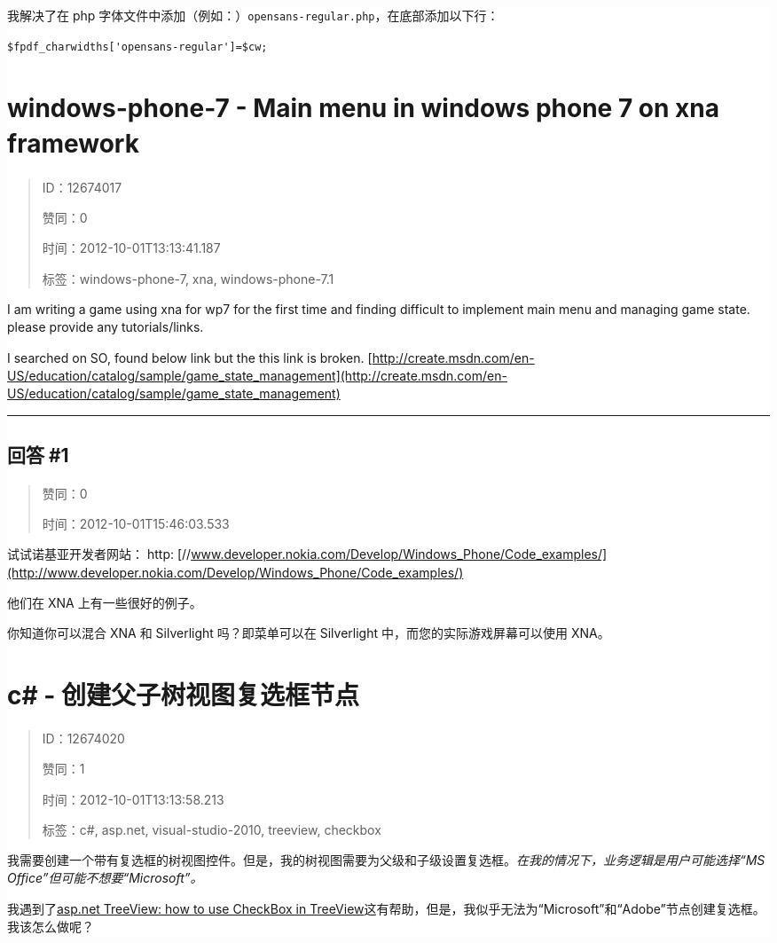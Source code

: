 我解决了在 php 字体文件中添加（例如：）`opensans-regular.php`，在底部添加以下行：

```
$fpdf_charwidths['opensans-regular']=$cw; 
```

# windows-phone-7 - Main menu in windows phone 7 on xna framework

> ID：12674017
> 
> 赞同：0
> 
> 时间：2012-10-01T13:13:41.187
> 
> 标签：windows-phone-7, xna, windows-phone-7.1

I am writing a game using xna for wp7 for the first time and finding difficult to implement main menu and managing game state. please provide any tutorials/links.

I searched on SO, found below link but the this link is broken. [http://create.msdn.com/en-US/education/catalog/sample/game_state_management](http://create.msdn.com/en-US/education/catalog/sample/game_state_management)

* * *

## 回答 #1

> 赞同：0
> 
> 时间：2012-10-01T15:46:03.533

试试诺基亚开发者网站： http: [//www.developer.nokia.com/Develop/Windows_Phone/Code_examples/](http://www.developer.nokia.com/Develop/Windows_Phone/Code_examples/)

他们在 XNA 上有一些很好的例子。

你知道你可以混合 XNA 和 Silverlight 吗？即菜单可以在 Silverlight 中，而您的实际游戏屏幕可以使用 XNA。

# c# - 创建父子树视图复选框节点

> ID：12674020
> 
> 赞同：1
> 
> 时间：2012-10-01T13:13:58.213
> 
> 标签：c#, asp.net, visual-studio-2010, treeview, checkbox

我需要创建一个带有复选框的树视图控件。但是，我的树视图需要为父级和子级设置复选框。*在我的情况下，业务逻辑是用户可能选择“MS Office”但可能不想要“Microsoft”。*

我遇到了[asp.net TreeView: how to use CheckBox in TreeView](http://asp-net-example.blogspot.com/2008/12/aspnet-treeview-how-to-use-checkbox-in.html)这有帮助，但是，我似乎无法为“Microsoft”和“Adobe”节点创建复选框。我该怎么做呢？
